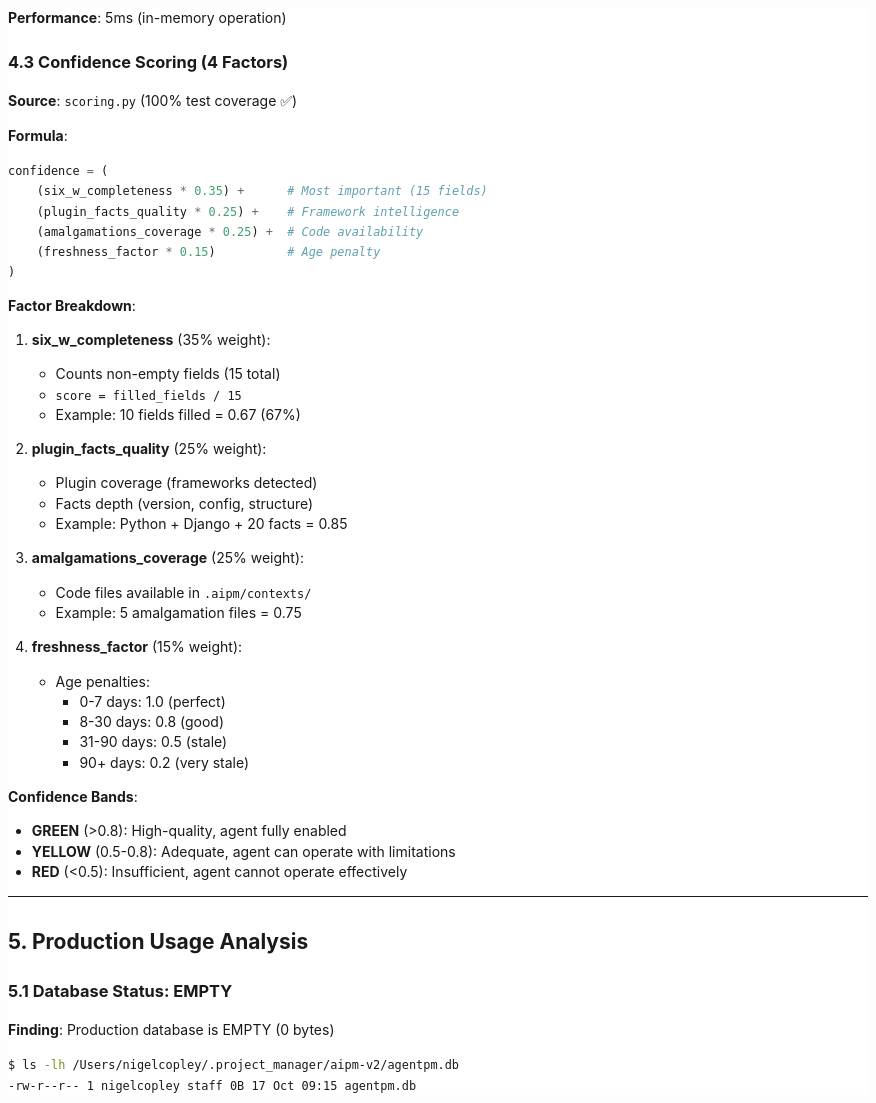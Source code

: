 **Performance**: 5ms (in-memory operation)

### 4.3 Confidence Scoring (4 Factors)

**Source**: `scoring.py` (100% test coverage ✅)

**Formula**:
```python
confidence = (
    (six_w_completeness * 0.35) +      # Most important (15 fields)
    (plugin_facts_quality * 0.25) +    # Framework intelligence
    (amalgamations_coverage * 0.25) +  # Code availability
    (freshness_factor * 0.15)          # Age penalty
)
```

**Factor Breakdown**:

1. **six_w_completeness** (35% weight):
   - Counts non-empty fields (15 total)
   - `score = filled_fields / 15`
   - Example: 10 fields filled = 0.67 (67%)

2. **plugin_facts_quality** (25% weight):
   - Plugin coverage (frameworks detected)
   - Facts depth (version, config, structure)
   - Example: Python + Django + 20 facts = 0.85

3. **amalgamations_coverage** (25% weight):
   - Code files available in `.aipm/contexts/`
   - Example: 5 amalgamation files = 0.75

4. **freshness_factor** (15% weight):
   - Age penalties:
     - 0-7 days: 1.0 (perfect)
     - 8-30 days: 0.8 (good)
     - 31-90 days: 0.5 (stale)
     - 90+ days: 0.2 (very stale)

**Confidence Bands**:
- **GREEN** (>0.8): High-quality, agent fully enabled
- **YELLOW** (0.5-0.8): Adequate, agent can operate with limitations
- **RED** (<0.5): Insufficient, agent cannot operate effectively

---

## 5. Production Usage Analysis

### 5.1 Database Status: EMPTY

**Finding**: Production database is EMPTY (0 bytes)

```bash
$ ls -lh /Users/nigelcopley/.project_manager/aipm-v2/agentpm.db
-rw-r--r-- 1 nigelcopley staff 0B 17 Oct 09:15 agentpm.db
```
